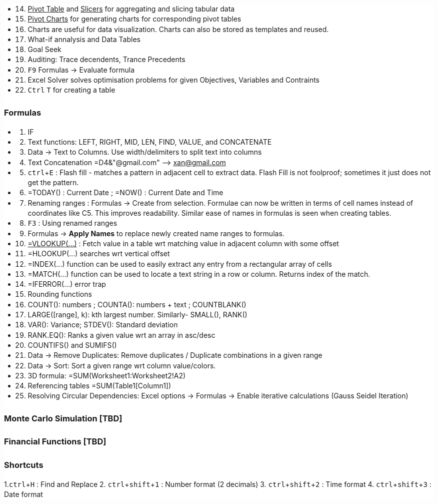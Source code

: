 - 14. [Pivot Table](./ms_excel#pivot_tables) and [Slicers](./ms_excel#slicers) for aggregating and slicing tabular data
- 15. [Pivot Charts](./ms_excel#pivot_charts) for generating charts for corresponding pivot tables
- 16. Charts are useful for data visualization. Charts can  also be stored as templates and reused. 
- 17. What-if annalysis and Data Tables
- 18. Goal Seek
- 19. Auditing: Trace decendents, Trance Precedents
- 20. <kbd>F9</kbd> Formulas -&gt; Evaluate formula
- 21. Excel Solver solves optimisation problems for given Objectives, Variables and Contraints
- 22. <kbd>Ctrl</kbd> <kbd>T</kbd> for creating a table
### Formulas
- 1. IF
- 2. Text functions: LEFT, RIGHT, MID, LEN, FIND, VALUE, and CONCATENATE
- 3. Data -&gt; Text to Columns. Use width/delimiters to split text into columns
- 4. Text Concatenation =D4&"@gmail.com" --&gt; xan@gmail.com
- 5. <kbd>ctrl</kbd>+<kbd>E</kbd> : Flash fill - matches a pattern in adjacent cell to extract data. Flash Fill is not foolproof; sometimes it just does not get the pattern.
- 6. =TODAY() : Current Date ; =NOW() : Current Date and Time
- 7. Renaming ranges : Formulas -&gt; Create from selection. Formulae can now be written in terms of cell names instead of coordinates like C5. This improves readability. Similar ease of names in formulas is seen when creating tables.
- 8. <kbd>F3</kbd> : Using renamed ranges
- 9. Formulas -&gt; <b>Apply Names</b> to replace newly created name ranges to formulas.
- 10. [=VLOOKUP(...)](https://www.youtube.com/watch?v=ODZfwD39gGE) : Fetch value in a table wrt matching value in adjacent column with some offset
- 11. =HLOOKUP(...) searches wrt vertical offset
- 12. =INDEX(...) function can be used to easily extract any entry from a rectangular array of cells
- 13. =MATCH(...) function can be used to locate a text string in a row or column. Returns index of the match.
- 14. =IFERROR(...) error trap
- 15. Rounding functions
- 16. COUNT(): numbers ; COUNTA(): numbers + text ; COUNTBLANK()
- 17. LARGE([range], k): kth largest number. Similarly- SMALL(), RANK()
- 18. VAR(): Variance; STDEV(): Standard deviation
- 19. RANK.EQ(): Ranks a given value wrt an array in asc/desc
- 20. COUNTIFS() and SUMIFS()
- 21. Data -&gt; Remove Duplicates: Remove duplicates / Duplicate combinations in a given range
- 22. Data -&gt; Sort: Sort a given range wrt column value/colors.
- 23. 3D formula: =SUM(Worksheet1:Worksheet2!A2)
- 24. Referencing tables =SUM(Table1[Column1])
- 25. Resolving Circular Dependencies: Excel options -&gt; Formulas -&gt; Enable iterative calculations (Gauss Seidel Iteration)

### Monte Carlo Simulation [TBD]
### Financial Functions [TBD]
### Shortcuts
1.<kbd>ctrl</kbd>+<kbd>H</kbd> : Find and Replace
2. <kbd>ctrl</kbd>+<kbd>shift</kbd>+<kbd>1</kbd> : Number format (2 decimals)
3. <kbd>ctrl</kbd>+<kbd>shift</kbd>+<kbd>2</kbd> : Time format
4. <kbd>ctrl</kbd>+<kbd>shift</kbd>+<kbd>3</kbd> : Date format
